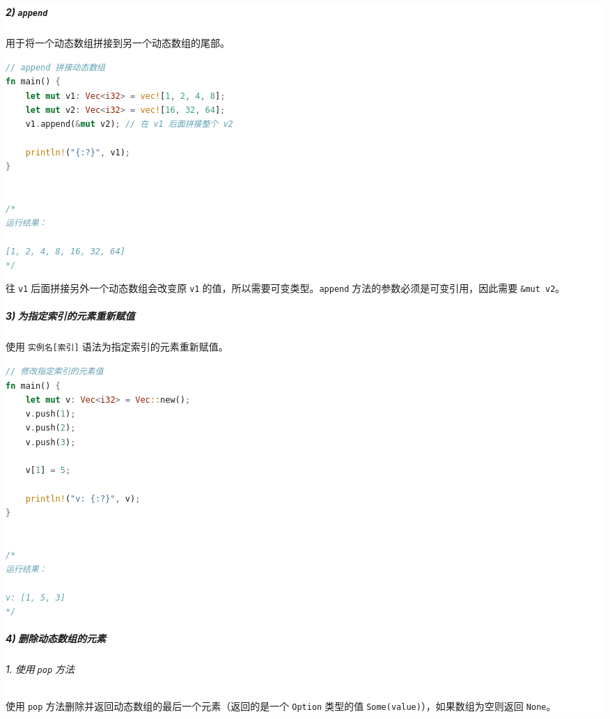 ##### 2) `append`

用于将一个动态数组拼接到另一个动态数组的尾部。

```rust
// append 拼接动态数组
fn main() {
    let mut v1: Vec<i32> = vec![1, 2, 4, 8];
    let mut v2: Vec<i32> = vec![16, 32, 64];
    v1.append(&mut v2); // 在 v1 后面拼接整个 v2

    println!("{:?}", v1);
}


/*
运行结果：

[1, 2, 4, 8, 16, 32, 64]
*/
```

往 `v1` 后面拼接另外一个动态数组会改变原 `v1` 的值，所以需要可变类型。`append` 方法的参数必须是可变引用，因此需要 `&mut v2`。

##### 3) 为指定索引的元素重新赋值

使用 `实例名[索引]` 语法为指定索引的元素重新赋值。

```rust
// 修改指定索引的元素值
fn main() {
    let mut v: Vec<i32> = Vec::new();
    v.push(1);
    v.push(2);
    v.push(3);

    v[1] = 5;

    println!("v: {:?}", v);
}


/*
运行结果：

v: [1, 5, 3]
*/
```

##### 4) 删除动态数组的元素

###### 1. 使用 `pop` 方法

使用 `pop` 方法删除并返回动态数组的最后一个元素（返回的是一个 `Option` 类型的值 `Some(value)`），如果数组为空则返回 `None`。
